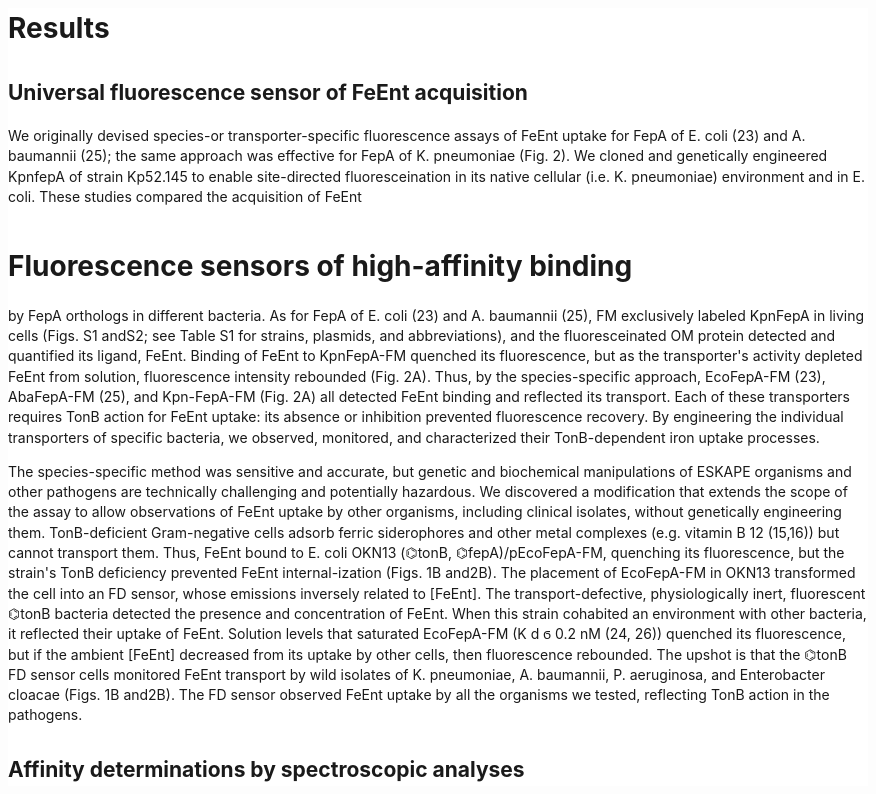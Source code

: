 # Results

## Universal fluorescence sensor of FeEnt acquisition

We originally devised species-or transporter-specific fluorescence assays of FeEnt uptake for FepA of E. coli (23) and A. baumannii (25); the same approach was effective for FepA of K. pneumoniae (Fig. 2). We cloned and genetically engineered KpnfepA of strain Kp52.145 to enable site-directed fluoresceination in its native cellular (i.e. K. pneumoniae) environment and in E. coli. These studies compared the acquisition of FeEnt 

# Fluorescence sensors of high-affinity binding

by FepA orthologs in different bacteria. As for FepA of E. coli (23) and A. baumannii (25), FM exclusively labeled KpnFepA in living cells (Figs. S1 andS2; see Table S1 for strains, plasmids, and abbreviations), and the fluoresceinated OM protein detected and quantified its ligand, FeEnt. Binding of FeEnt to KpnFepA-FM quenched its fluorescence, but as the transporter's activity depleted FeEnt from solution, fluorescence intensity rebounded (Fig. 2A). Thus, by the species-specific approach, EcoFepA-FM (23), AbaFepA-FM (25), and Kpn-FepA-FM (Fig. 2A) all detected FeEnt binding and reflected its transport. Each of these transporters requires TonB action for FeEnt uptake: its absence or inhibition prevented fluorescence recovery. By engineering the individual transporters of specific bacteria, we observed, monitored, and characterized their TonB-dependent iron uptake processes.

The species-specific method was sensitive and accurate, but genetic and biochemical manipulations of ESKAPE organisms and other pathogens are technically challenging and potentially hazardous. We discovered a modification that extends the scope of the assay to allow observations of FeEnt uptake by other organisms, including clinical isolates, without genetically engineering them. TonB-deficient Gram-negative cells adsorb ferric siderophores and other metal complexes (e.g. vitamin B 12 (15,16)) but cannot transport them. Thus, FeEnt bound to E. coli OKN13 (⌬tonB, ⌬fepA)/pEcoFepA-FM, quenching its fluorescence, but the strain's TonB deficiency prevented FeEnt internal-ization (Figs. 1B and2B). The placement of EcoFepA-FM in OKN13 transformed the cell into an FD sensor, whose emissions inversely related to [FeEnt]. The transport-defective, physiologically inert, fluorescent ⌬tonB bacteria detected the presence and concentration of FeEnt. When this strain cohabited an environment with other bacteria, it reflected their uptake of FeEnt. Solution levels that saturated EcoFepA-FM (K d ϭ 0.2 nM (24, 26)) quenched its fluorescence, but if the ambient [FeEnt] decreased from its uptake by other cells, then fluorescence rebounded. The upshot is that the ⌬tonB FD sensor cells monitored FeEnt transport by wild isolates of K. pneumoniae, A. baumannii, P. aeruginosa, and Enterobacter cloacae (Figs. 1B and2B). The FD sensor observed FeEnt uptake by all the organisms we tested, reflecting TonB action in the pathogens.

## Affinity determinations by spectroscopic analyses

